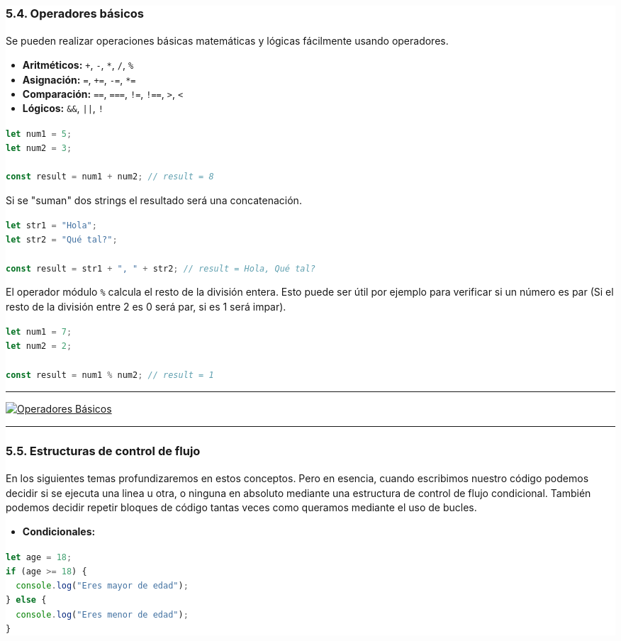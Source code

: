 
### **5.4. Operadores básicos**

Se pueden realizar operaciones básicas matemáticas y lógicas fácilmente usando operadores.

- **Aritméticos:** `+`, `-`, `*`, `/`, `%`
- **Asignación:** `=`, `+=`, `-=`, `*=`
- **Comparación:** `==`, `===`, `!=`, `!==`, `>`, `<`
- **Lógicos:** `&&`, `||`, `!`

```js
let num1 = 5;
let num2 = 3;

const result = num1 + num2; // result = 8
```

Si se "suman" dos strings el resultado será una concatenación.

```js
let str1 = "Hola";
let str2 = "Qué tal?";

const result = str1 + ", " + str2; // result = Hola, Qué tal?
```

El operador módulo `%` calcula el resto de la división entera. Esto puede ser útil por ejemplo para verificar si un número es par (Si el resto de la división entre 2 es 0 será par, si es 1 será impar).

```js
let num1 = 7;
let num2 = 2;

const result = num1 % num2; // result = 1
```

---

[![Operadores Básicos](https://img.youtube.com/vi/r1MW3omHpsU/0.jpg)](https://www.youtube.com/watch?v=r1MW3omHpsU&list=PLzA2VyZwsq__JeA3Xa02uWT08Ljji931m)

---

### **5.5. Estructuras de control de flujo**

En los siguientes temas profundizaremos en estos conceptos. Pero en esencia, cuando escribimos nuestro código podemos decidir si se ejecuta una linea u otra, o ninguna en absoluto mediante una estructura de control de flujo condicional. También podemos decidir repetir bloques de código tantas veces como queramos mediante el uso de bucles.

- **Condicionales:**

```js
let age = 18;
if (age >= 18) {
  console.log("Eres mayor de edad");
} else {
  console.log("Eres menor de edad");
}
```
